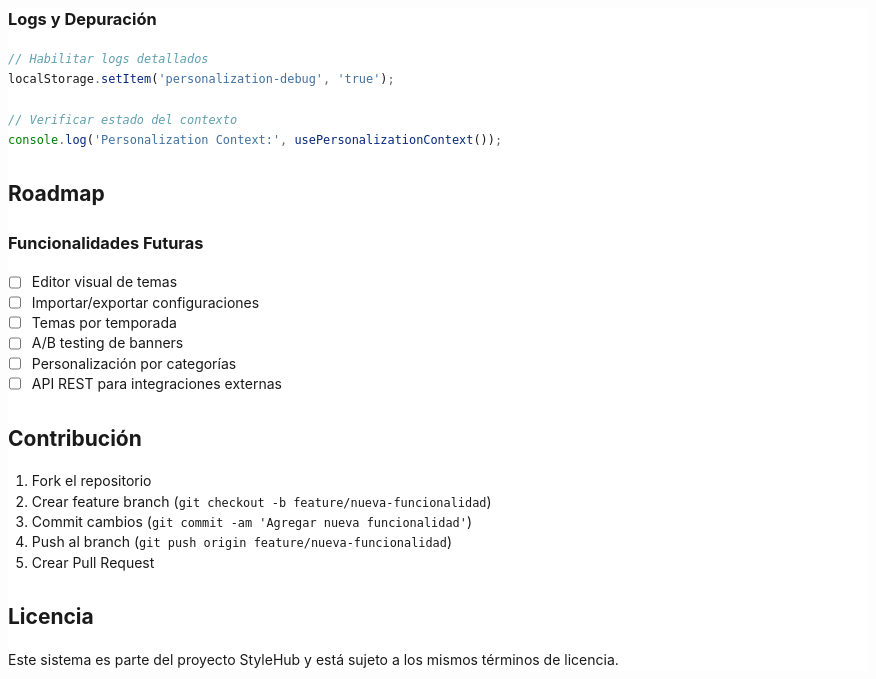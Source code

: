 ### Logs y Depuración

```typescript
// Habilitar logs detallados
localStorage.setItem('personalization-debug', 'true');

// Verificar estado del contexto
console.log('Personalization Context:', usePersonalizationContext());
```

## Roadmap

### Funcionalidades Futuras
- [ ] Editor visual de temas
- [ ] Importar/exportar configuraciones
- [ ] Temas por temporada
- [ ] A/B testing de banners
- [ ] Personalización por categorías
- [ ] API REST para integraciones externas

## Contribución

1. Fork el repositorio
2. Crear feature branch (`git checkout -b feature/nueva-funcionalidad`)
3. Commit cambios (`git commit -am 'Agregar nueva funcionalidad'`)
4. Push al branch (`git push origin feature/nueva-funcionalidad`)
5. Crear Pull Request

## Licencia

Este sistema es parte del proyecto StyleHub y está sujeto a los mismos términos de licencia.
